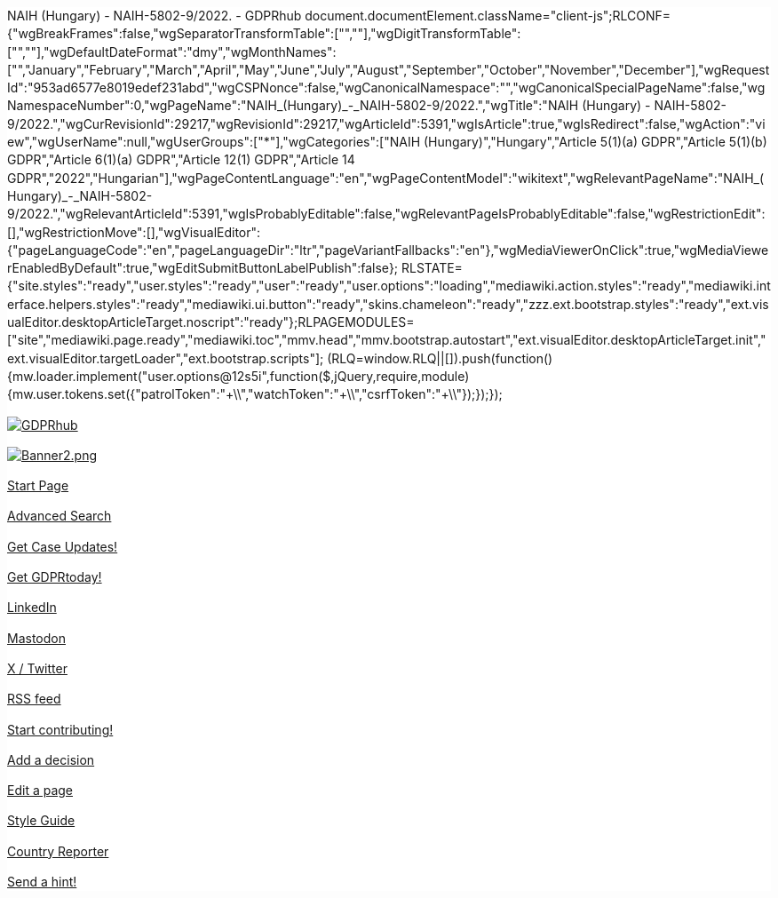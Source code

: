  NAIH (Hungary) - NAIH-5802-9/2022. - GDPRhub document.documentElement.className="client-js";RLCONF={"wgBreakFrames":false,"wgSeparatorTransformTable":\["",""\],"wgDigitTransformTable":\["",""\],"wgDefaultDateFormat":"dmy","wgMonthNames":\["","January","February","March","April","May","June","July","August","September","October","November","December"\],"wgRequestId":"953ad6577e8019edef231abd","wgCSPNonce":false,"wgCanonicalNamespace":"","wgCanonicalSpecialPageName":false,"wgNamespaceNumber":0,"wgPageName":"NAIH\_(Hungary)\_-\_NAIH-5802-9/2022.","wgTitle":"NAIH (Hungary) - NAIH-5802-9/2022.","wgCurRevisionId":29217,"wgRevisionId":29217,"wgArticleId":5391,"wgIsArticle":true,"wgIsRedirect":false,"wgAction":"view","wgUserName":null,"wgUserGroups":\["\*"\],"wgCategories":\["NAIH (Hungary)","Hungary","Article 5(1)(a) GDPR","Article 5(1)(b) GDPR","Article 6(1)(a) GDPR","Article 12(1) GDPR","Article 14 GDPR","2022","Hungarian"\],"wgPageContentLanguage":"en","wgPageContentModel":"wikitext","wgRelevantPageName":"NAIH\_(Hungary)\_-\_NAIH-5802-9/2022.","wgRelevantArticleId":5391,"wgIsProbablyEditable":false,"wgRelevantPageIsProbablyEditable":false,"wgRestrictionEdit":\[\],"wgRestrictionMove":\[\],"wgVisualEditor":{"pageLanguageCode":"en","pageLanguageDir":"ltr","pageVariantFallbacks":"en"},"wgMediaViewerOnClick":true,"wgMediaViewerEnabledByDefault":true,"wgEditSubmitButtonLabelPublish":false}; RLSTATE={"site.styles":"ready","user.styles":"ready","user":"ready","user.options":"loading","mediawiki.action.styles":"ready","mediawiki.interface.helpers.styles":"ready","mediawiki.ui.button":"ready","skins.chameleon":"ready","zzz.ext.bootstrap.styles":"ready","ext.visualEditor.desktopArticleTarget.noscript":"ready"};RLPAGEMODULES=\["site","mediawiki.page.ready","mediawiki.toc","mmv.head","mmv.bootstrap.autostart","ext.visualEditor.desktopArticleTarget.init","ext.visualEditor.targetLoader","ext.bootstrap.scripts"\]; (RLQ=window.RLQ||\[\]).push(function(){mw.loader.implement("user.options@12s5i",function($,jQuery,require,module){mw.user.tokens.set({"patrolToken":"+\\\\","watchToken":"+\\\\","csrfToken":"+\\\\"});});});                    

[![GDPRhub](/images/gdprhub_v5_150.png)](/index.php?title=Welcome_to_GDPRhub "Visit the main page")

[![Banner2.png](/images/5/57/Banner2.png)](https://gdprhub.eu/index.php?title=GDPRtoday)

[Start Page](/index.php?title=Welcome_to_GDPRhub)

[Advanced Search](/index.php?title=Advanced_Search)

[Get Case Updates!](#)

[Get GDPRtoday!](/index.php?title=GDPRtoday)

[LinkedIn](https://www.linkedin.com/showcase/gdprhub)

[Mastodon](https://mastodon.social/@GDPRhub)

[X / Twitter](https://www.twitter.com/GDPRhub)

[RSS feed](https://gdprhub.eu/index.php?title=Special:NewPages&feed=atom&hideredirs=1&limit=10&render=1)

[Start contributing!](#)

[Add a decision](/index.php?title=How_to_add_a_new_decision)

[Edit a page](/index.php?title=How_to_edit_a_page_on_GDPRhub)

[Style Guide](/index.php?title=GDPRhub_style_guide)

[Country Reporter](https://gdprmgmt.noyb.eu/become_country_reporter)

[Send a hint!](mailto:GDPRhub@noyb.eu?subject=GDPRhub%20-%20hint&body=Thank%20you%20for%20sending%20us%20a%20hint!%0A%0AIf%20you%20want%20to%20send%20us%20details%20about%20a%20case%20that%20is%20not%20on%20GDPRhub%20yet%2C%20please%20fill%20out%20the%20form%20below!%0AIf%20you%20want%20to%20send%20us%20any%20other%20information%2C%20just%20delete%20this%20text.%0A%0A%3D%3D%3D%20General%20Details%20%3D%3D%3D%0A%0ALink%20to%20the%20decision%20\(attach%20document%20if%20not%20public\)%3A%0ADPA%2FCourt%3A%0ACountry%3A%0ADate%3A%0A%0A%3D%3D%3D%20Factual%20Summary%20in%20English%20%3D%3D%3D%0A%0A-%3E%20What%20happened%20in%20this%20case%3F%0A%0A%3D%3D%3D%20Summary%20of%20the%20Dispute%20in%20English%20%3D%3D%3D%0A%0A-%3E%20What%20was%20the%20core%20dispute%20about%3F%0A%0A%3D%3D%3D%20Summary%20of%20the%20Holding%20in%20English%20%3D%3D%3D%0A%0A-%3E%20What%20is%20the%20core%20take%20away%20from%20the%20decision%3F%0A%0A%0AThank%20you%20for%20your%20support!%0Anoyb.eu%20team)
